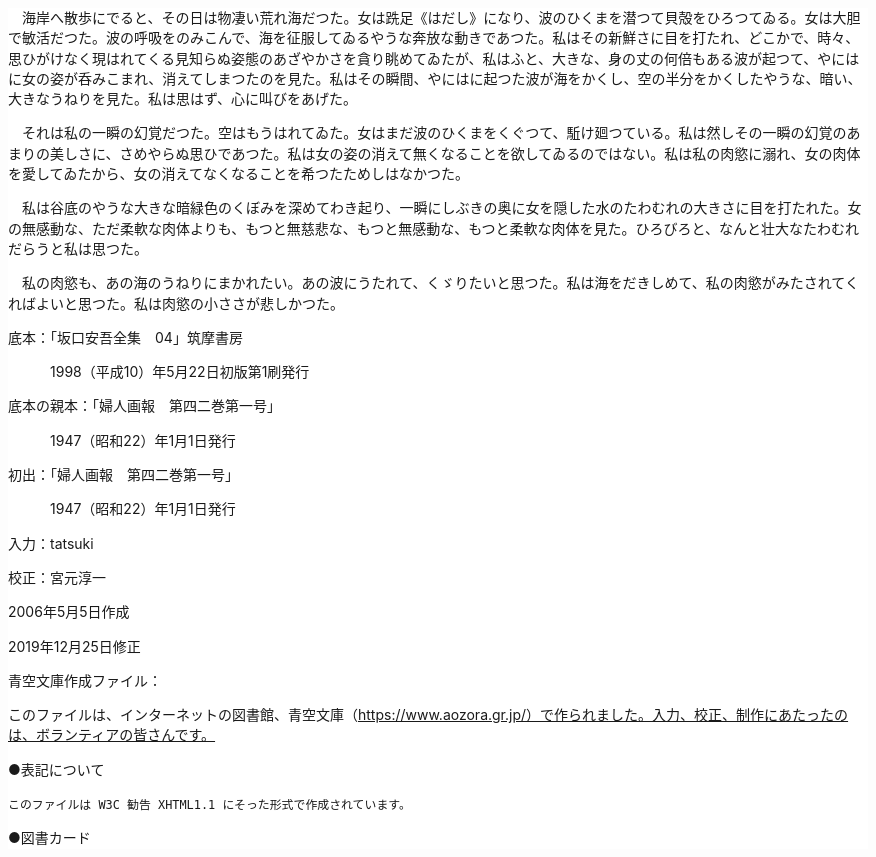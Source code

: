 　海岸へ散歩にでると、その日は物凄い荒れ海だつた。女は跣足《はだし》になり、波のひくまを潜つて貝殻をひろつてゐる。女は大胆で敏活だつた。波の呼吸をのみこんで、海を征服してゐるやうな奔放な動きであつた。私はその新鮮さに目を打たれ、どこかで、時々、思ひがけなく現はれてくる見知らぬ姿態のあざやかさを貪り眺めてゐたが、私はふと、大きな、身の丈の何倍もある波が起つて、やにはに女の姿が呑みこまれ、消えてしまつたのを見た。私はその瞬間、やにはに起つた波が海をかくし、空の半分をかくしたやうな、暗い、大きなうねりを見た。私は思はず、心に叫びをあげた。

　それは私の一瞬の幻覚だつた。空はもうはれてゐた。女はまだ波のひくまをくぐつて、駈け廻つている。私は然しその一瞬の幻覚のあまりの美しさに、さめやらぬ思ひであつた。私は女の姿の消えて無くなることを欲してゐるのではない。私は私の肉慾に溺れ、女の肉体を愛してゐたから、女の消えてなくなることを希つたためしはなかつた。

　私は谷底のやうな大きな暗緑色のくぼみを深めてわき起り、一瞬にしぶきの奥に女を隠した水のたわむれの大きさに目を打たれた。女の無感動な、ただ柔軟な肉体よりも、もつと無慈悲な、もつと無感動な、もつと柔軟な肉体を見た。ひろびろと、なんと壮大なたわむれだらうと私は思つた。

　私の肉慾も、あの海のうねりにまかれたい。あの波にうたれて、くゞりたいと思つた。私は海をだきしめて、私の肉慾がみたされてくればよいと思つた。私は肉慾の小ささが悲しかつた。













底本：「坂口安吾全集　04」筑摩書房

　　　1998（平成10）年5月22日初版第1刷発行

底本の親本：「婦人画報　第四二巻第一号」

　　　1947（昭和22）年1月1日発行

初出：「婦人画報　第四二巻第一号」

　　　1947（昭和22）年1月1日発行

入力：tatsuki

校正：宮元淳一

2006年5月5日作成

2019年12月25日修正

青空文庫作成ファイル：

このファイルは、インターネットの図書館、青空文庫（https://www.aozora.gr.jp/）で作られました。入力、校正、制作にあたったのは、ボランティアの皆さんです。











●表記について


	このファイルは W3C 勧告 XHTML1.1 にそった形式で作成されています。







●図書カード